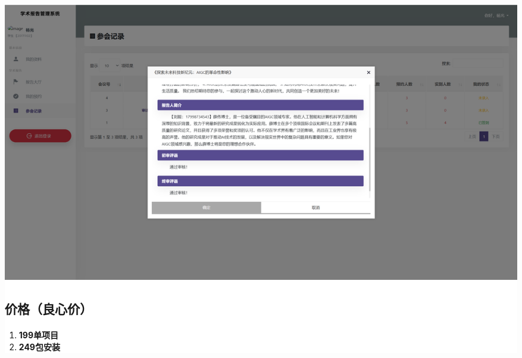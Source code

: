 ![image-20241101162003183](./assets/image-20241101162003183.png)

## 价格（良心价）

1. **199单项目**
2. **249包安装**
